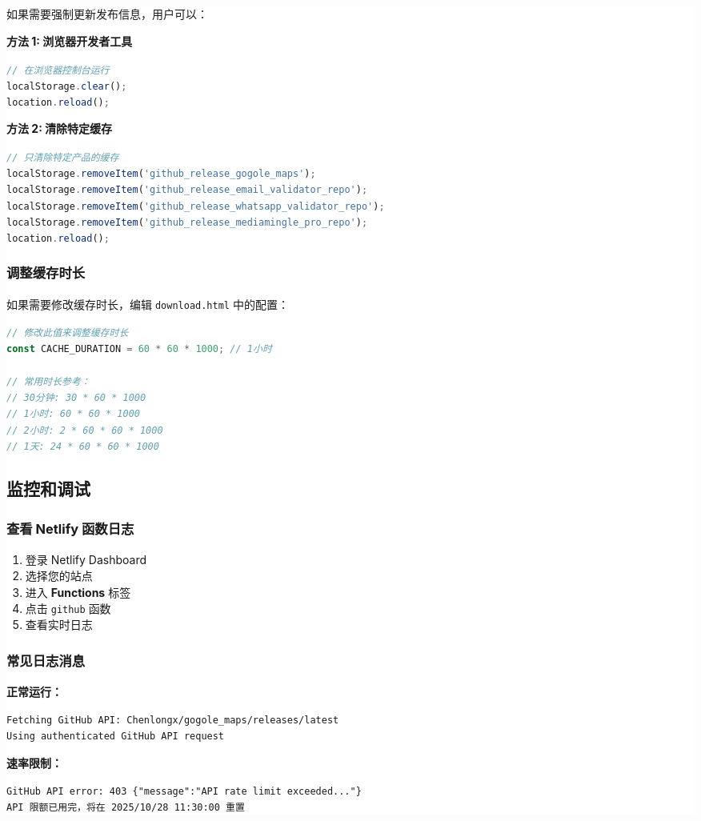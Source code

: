 如果需要强制更新发布信息，用户可以：

**方法 1: 浏览器开发者工具**
```javascript
// 在浏览器控制台运行
localStorage.clear();
location.reload();
```

**方法 2: 清除特定缓存**
```javascript
// 只清除特定产品的缓存
localStorage.removeItem('github_release_gogole_maps');
localStorage.removeItem('github_release_email_validator_repo');
localStorage.removeItem('github_release_whatsapp_validator_repo');
localStorage.removeItem('github_release_mediamingle_pro_repo');
location.reload();
```

### 调整缓存时长

如果需要修改缓存时长，编辑 `download.html` 中的配置：

```javascript
// 修改此值来调整缓存时长
const CACHE_DURATION = 60 * 60 * 1000; // 1小时

// 常用时长参考：
// 30分钟: 30 * 60 * 1000
// 1小时: 60 * 60 * 1000
// 2小时: 2 * 60 * 60 * 1000
// 1天: 24 * 60 * 60 * 1000
```

## 监控和调试

### 查看 Netlify 函数日志

1. 登录 Netlify Dashboard
2. 选择您的站点
3. 进入 **Functions** 标签
4. 点击 `github` 函数
5. 查看实时日志

### 常见日志消息

**正常运行：**
```
Fetching GitHub API: Chenlongx/gogole_maps/releases/latest
Using authenticated GitHub API request
```

**速率限制：**
```
GitHub API error: 403 {"message":"API rate limit exceeded..."}
API 限额已用完，将在 2025/10/28 11:30:00 重置
```
